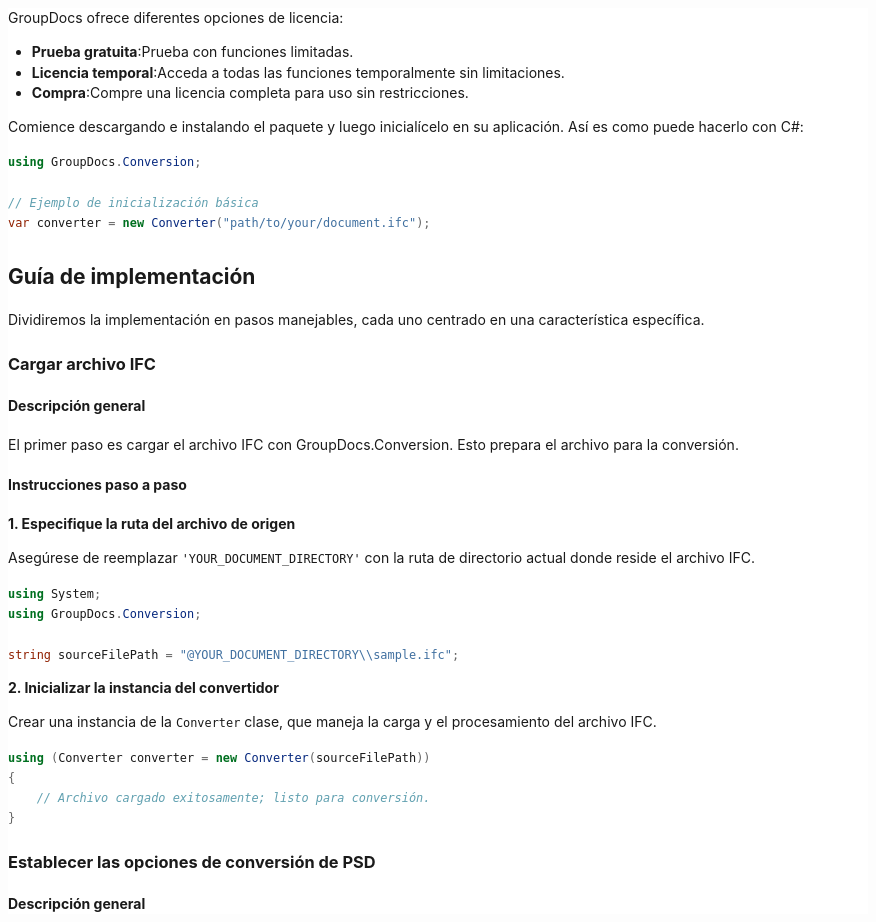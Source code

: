 GroupDocs ofrece diferentes opciones de licencia:
- **Prueba gratuita**:Prueba con funciones limitadas.
- **Licencia temporal**:Acceda a todas las funciones temporalmente sin limitaciones.
- **Compra**:Compre una licencia completa para uso sin restricciones.

Comience descargando e instalando el paquete y luego inicialícelo en su aplicación. Así es como puede hacerlo con C#:

```csharp
using GroupDocs.Conversion;

// Ejemplo de inicialización básica
var converter = new Converter("path/to/your/document.ifc");
```

## Guía de implementación

Dividiremos la implementación en pasos manejables, cada uno centrado en una característica específica.

### Cargar archivo IFC

#### Descripción general

El primer paso es cargar el archivo IFC con GroupDocs.Conversion. Esto prepara el archivo para la conversión.

#### Instrucciones paso a paso

**1. Especifique la ruta del archivo de origen**

Asegúrese de reemplazar `'YOUR_DOCUMENT_DIRECTORY'` con la ruta de directorio actual donde reside el archivo IFC.

```csharp
using System;
using GroupDocs.Conversion;

string sourceFilePath = "@YOUR_DOCUMENT_DIRECTORY\\sample.ifc";
```

**2. Inicializar la instancia del convertidor**

Crear una instancia de la `Converter` clase, que maneja la carga y el procesamiento del archivo IFC.

```csharp
using (Converter converter = new Converter(sourceFilePath))
{
    // Archivo cargado exitosamente; listo para conversión.
}
```

### Establecer las opciones de conversión de PSD

#### Descripción general
